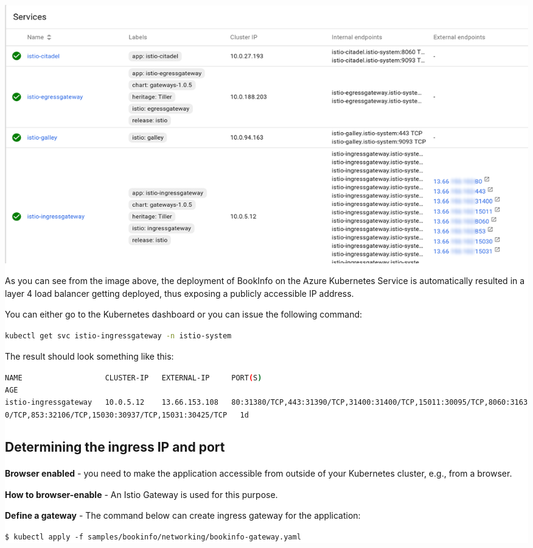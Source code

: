 ![ingress gateway](./images/ingressgateway.png)

As you can see from the image above, the deployment of BookInfo on the Azure Kubernetes Service is automatically resulted in a layer 4 load balancer getting deployed, thus exposing a publicly accessible IP address.

You can either go to the Kubernetes dashboard or you can issue the following command:

```bash
kubectl get svc istio-ingressgateway -n istio-system
```

The result should look something like this:

```bash
NAME                   CLUSTER-IP   EXTERNAL-IP     PORT(S)                                                                                                                   AGE
istio-ingressgateway   10.0.5.12    13.66.153.108   80:31380/TCP,443:31390/TCP,31400:31400/TCP,15011:30095/TCP,8060:31630/TCP,853:32106/TCP,15030:30937/TCP,15031:30425/TCP   1d
```

## Determining the ingress IP and port

**Browser enabled** - you need to make the application accessible from outside of your Kubernetes cluster, e.g., from a browser. 

**How to browser-enable** - An Istio Gateway is used for this purpose.

**Define a gateway** - The command below can create ingress gateway for the application:

```
$ kubectl apply -f samples/bookinfo/networking/bookinfo-gateway.yaml
```

